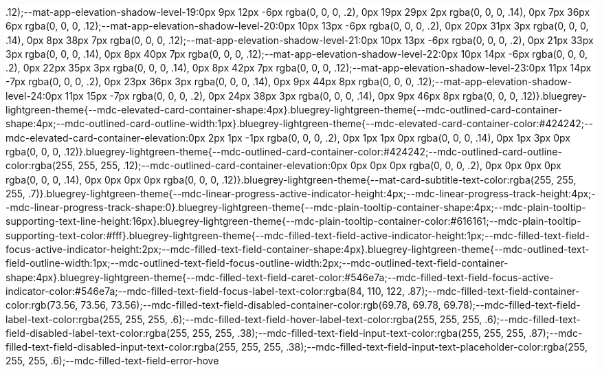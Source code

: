 .12);--mat-app-elevation-shadow-level-19:0px 9px 12px -6px rgba(0, 0, 0, .2), 0px 19px 29px 2px rgba(0, 0, 0, .14), 0px 7px 36px 6px rgba(0, 0, 0, .12);--mat-app-elevation-shadow-level-20:0px 10px 13px -6px rgba(0, 0, 0, .2), 0px 20px 31px 3px rgba(0, 0, 0, .14), 0px 8px 38px 7px rgba(0, 0, 0, .12);--mat-app-elevation-shadow-level-21:0px 10px 13px -6px rgba(0, 0, 0, .2), 0px 21px 33px 3px rgba(0, 0, 0, .14), 0px 8px 40px 7px rgba(0, 0, 0, .12);--mat-app-elevation-shadow-level-22:0px 10px 14px -6px rgba(0, 0, 0, .2), 0px 22px 35px 3px rgba(0, 0, 0, .14), 0px 8px 42px 7px rgba(0, 0, 0, .12);--mat-app-elevation-shadow-level-23:0px 11px 14px -7px rgba(0, 0, 0, .2), 0px 23px 36px 3px rgba(0, 0, 0, .14), 0px 9px 44px 8px rgba(0, 0, 0, .12);--mat-app-elevation-shadow-level-24:0px 11px 15px -7px rgba(0, 0, 0, .2), 0px 24px 38px 3px rgba(0, 0, 0, .14), 0px 9px 46px 8px rgba(0, 0, 0, .12)}.bluegrey-lightgreen-theme{--mdc-elevated-card-container-shape:4px}.bluegrey-lightgreen-theme{--mdc-outlined-card-container-shape:4px;--mdc-outlined-card-outline-width:1px}.bluegrey-lightgreen-theme{--mdc-elevated-card-container-color:#424242;--mdc-elevated-card-container-elevation:0px 2px 1px -1px rgba(0, 0, 0, .2), 0px 1px 1px 0px rgba(0, 0, 0, .14), 0px 1px 3px 0px rgba(0, 0, 0, .12)}.bluegrey-lightgreen-theme{--mdc-outlined-card-container-color:#424242;--mdc-outlined-card-outline-color:rgba(255, 255, 255, .12);--mdc-outlined-card-container-elevation:0px 0px 0px 0px rgba(0, 0, 0, .2), 0px 0px 0px 0px rgba(0, 0, 0, .14), 0px 0px 0px 0px rgba(0, 0, 0, .12)}.bluegrey-lightgreen-theme{--mat-card-subtitle-text-color:rgba(255, 255, 255, .7)}.bluegrey-lightgreen-theme{--mdc-linear-progress-active-indicator-height:4px;--mdc-linear-progress-track-height:4px;--mdc-linear-progress-track-shape:0}.bluegrey-lightgreen-theme{--mdc-plain-tooltip-container-shape:4px;--mdc-plain-tooltip-supporting-text-line-height:16px}.bluegrey-lightgreen-theme{--mdc-plain-tooltip-container-color:#616161;--mdc-plain-tooltip-supporting-text-color:#fff}.bluegrey-lightgreen-theme{--mdc-filled-text-field-active-indicator-height:1px;--mdc-filled-text-field-focus-active-indicator-height:2px;--mdc-filled-text-field-container-shape:4px}.bluegrey-lightgreen-theme{--mdc-outlined-text-field-outline-width:1px;--mdc-outlined-text-field-focus-outline-width:2px;--mdc-outlined-text-field-container-shape:4px}.bluegrey-lightgreen-theme{--mdc-filled-text-field-caret-color:#546e7a;--mdc-filled-text-field-focus-active-indicator-color:#546e7a;--mdc-filled-text-field-focus-label-text-color:rgba(84, 110, 122, .87);--mdc-filled-text-field-container-color:rgb(73.56, 73.56, 73.56);--mdc-filled-text-field-disabled-container-color:rgb(69.78, 69.78, 69.78);--mdc-filled-text-field-label-text-color:rgba(255, 255, 255, .6);--mdc-filled-text-field-hover-label-text-color:rgba(255, 255, 255, .6);--mdc-filled-text-field-disabled-label-text-color:rgba(255, 255, 255, .38);--mdc-filled-text-field-input-text-color:rgba(255, 255, 255, .87);--mdc-filled-text-field-disabled-input-text-color:rgba(255, 255, 255, .38);--mdc-filled-text-field-input-text-placeholder-color:rgba(255, 255, 255, .6);--mdc-filled-text-field-error-hove